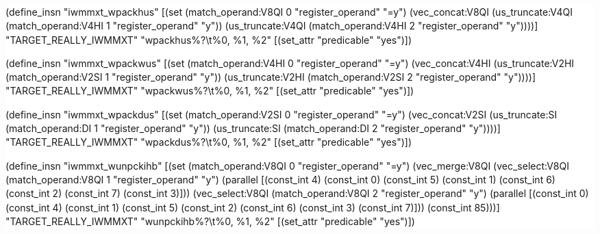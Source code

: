 (define_insn "iwmmxt_wpackhus"
  [(set (match_operand:V8QI                    0 "register_operand" "=y")
	(vec_concat:V8QI
	 (us_truncate:V4QI (match_operand:V4HI 1 "register_operand" "y"))
	 (us_truncate:V4QI (match_operand:V4HI 2 "register_operand" "y"))))]
  "TARGET_REALLY_IWMMXT"
  "wpackhus%?\\t%0, %1, %2"
  [(set_attr "predicable" "yes")])

(define_insn "iwmmxt_wpackwus"
  [(set (match_operand:V4HI                    0 "register_operand" "=y")
	(vec_concat:V4HI
	 (us_truncate:V2HI (match_operand:V2SI 1 "register_operand" "y"))
	 (us_truncate:V2HI (match_operand:V2SI 2 "register_operand" "y"))))]
  "TARGET_REALLY_IWMMXT"
  "wpackwus%?\\t%0, %1, %2"
  [(set_attr "predicable" "yes")])

(define_insn "iwmmxt_wpackdus"
  [(set (match_operand:V2SI                0 "register_operand" "=y")
	(vec_concat:V2SI
	 (us_truncate:SI (match_operand:DI 1 "register_operand" "y"))
	 (us_truncate:SI (match_operand:DI 2 "register_operand" "y"))))]
  "TARGET_REALLY_IWMMXT"
  "wpackdus%?\\t%0, %1, %2"
  [(set_attr "predicable" "yes")])


(define_insn "iwmmxt_wunpckihb"
  [(set (match_operand:V8QI                   0 "register_operand" "=y")
	(vec_merge:V8QI
	 (vec_select:V8QI (match_operand:V8QI 1 "register_operand" "y")
			  (parallel [(const_int 4)
				     (const_int 0)
				     (const_int 5)
				     (const_int 1)
				     (const_int 6)
				     (const_int 2)
				     (const_int 7)
				     (const_int 3)]))
	 (vec_select:V8QI (match_operand:V8QI 2 "register_operand" "y")
			  (parallel [(const_int 0)
				     (const_int 4)
				     (const_int 1)
				     (const_int 5)
				     (const_int 2)
				     (const_int 6)
				     (const_int 3)
				     (const_int 7)]))
	 (const_int 85)))]
  "TARGET_REALLY_IWMMXT"
  "wunpckihb%?\\t%0, %1, %2"
  [(set_attr "predicable" "yes")])
